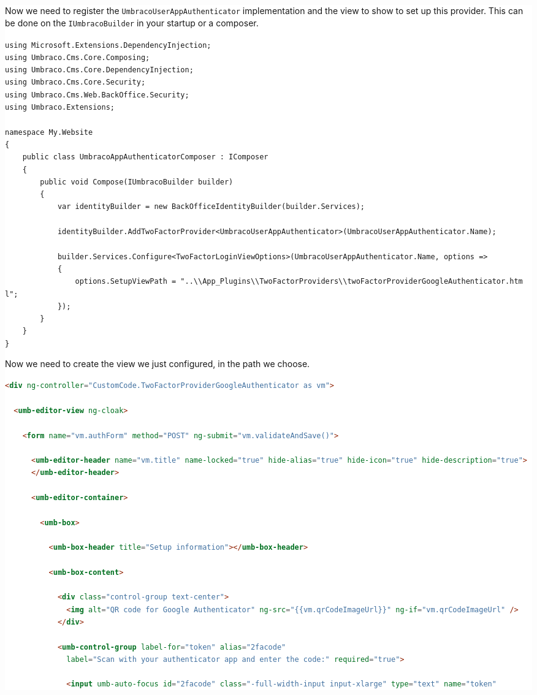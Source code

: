 Now we need to register the `UmbracoUserAppAuthenticator` implementation and the view to show to set up this provider. This can be done on the `IUmbracoBuilder` in your startup or a composer.

```
using Microsoft.Extensions.DependencyInjection;
using Umbraco.Cms.Core.Composing;
using Umbraco.Cms.Core.DependencyInjection;
using Umbraco.Cms.Core.Security;
using Umbraco.Cms.Web.BackOffice.Security;
using Umbraco.Extensions;

namespace My.Website
{
    public class UmbracoAppAuthenticatorComposer : IComposer
    {
        public void Compose(IUmbracoBuilder builder)
        {
            var identityBuilder = new BackOfficeIdentityBuilder(builder.Services);

            identityBuilder.AddTwoFactorProvider<UmbracoUserAppAuthenticator>(UmbracoUserAppAuthenticator.Name);

            builder.Services.Configure<TwoFactorLoginViewOptions>(UmbracoUserAppAuthenticator.Name, options =>
            {
                options.SetupViewPath = "..\\App_Plugins\\TwoFactorProviders\\twoFactorProviderGoogleAuthenticator.html";
            });
        }
    }
}
```

Now we need to create the view we just configured, in the path we choose.

```html
<div ng-controller="CustomCode.TwoFactorProviderGoogleAuthenticator as vm">

  <umb-editor-view ng-cloak>

    <form name="vm.authForm" method="POST" ng-submit="vm.validateAndSave()">

      <umb-editor-header name="vm.title" name-locked="true" hide-alias="true" hide-icon="true" hide-description="true">
      </umb-editor-header>

      <umb-editor-container>

        <umb-box>

          <umb-box-header title="Setup information"></umb-box-header>

          <umb-box-content>

            <div class="control-group text-center">
              <img alt="QR code for Google Authenticator" ng-src="{{vm.qrCodeImageUrl}}" ng-if="vm.qrCodeImageUrl" />
            </div>

            <umb-control-group label-for="token" alias="2facode"
              label="Scan with your authenticator app and enter the code:" required="true">

              <input umb-auto-focus id="2facode" class="-full-width-input input-xlarge" type="text" name="token"
```